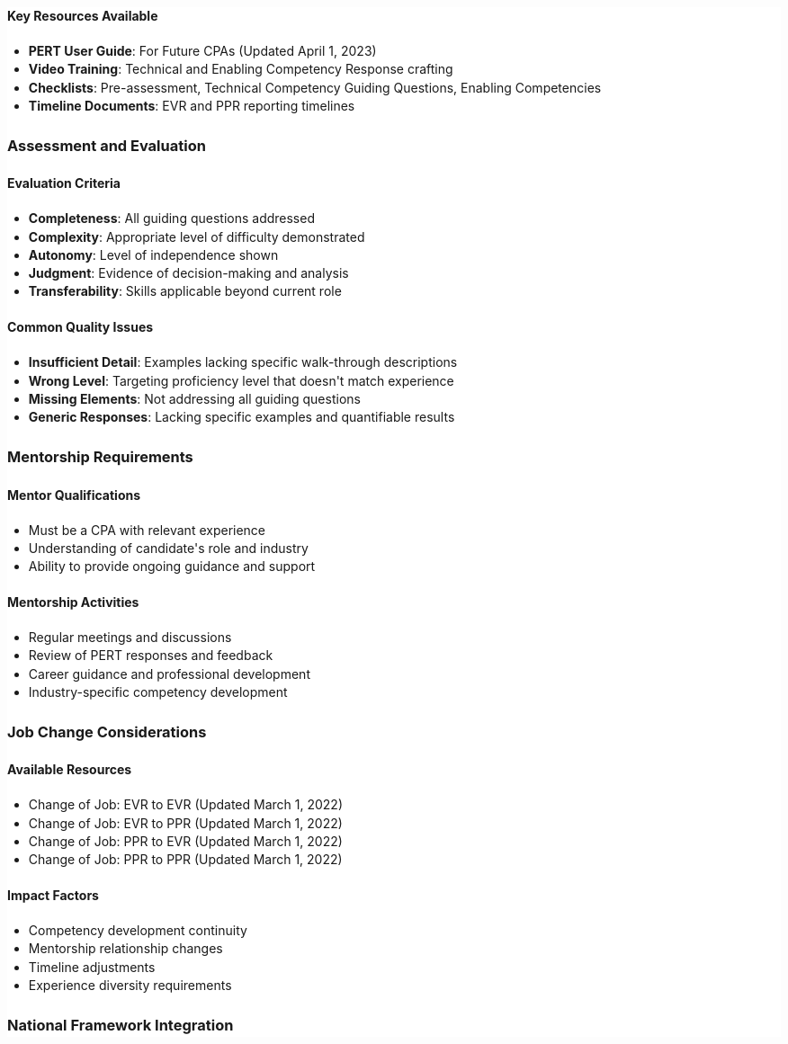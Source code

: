 #### **Key Resources Available**
- **PERT User Guide**: For Future CPAs (Updated April 1, 2023)
- **Video Training**: Technical and Enabling Competency Response crafting
- **Checklists**: Pre-assessment, Technical Competency Guiding Questions, Enabling Competencies
- **Timeline Documents**: EVR and PPR reporting timelines

### Assessment and Evaluation

#### **Evaluation Criteria**
- **Completeness**: All guiding questions addressed
- **Complexity**: Appropriate level of difficulty demonstrated
- **Autonomy**: Level of independence shown
- **Judgment**: Evidence of decision-making and analysis
- **Transferability**: Skills applicable beyond current role

#### **Common Quality Issues**
- **Insufficient Detail**: Examples lacking specific walk-through descriptions
- **Wrong Level**: Targeting proficiency level that doesn't match experience
- **Missing Elements**: Not addressing all guiding questions
- **Generic Responses**: Lacking specific examples and quantifiable results

### Mentorship Requirements

#### **Mentor Qualifications**
- Must be a CPA with relevant experience
- Understanding of candidate's role and industry
- Ability to provide ongoing guidance and support

#### **Mentorship Activities**
- Regular meetings and discussions
- Review of PERT responses and feedback
- Career guidance and professional development
- Industry-specific competency development

### Job Change Considerations

#### **Available Resources**
- Change of Job: EVR to EVR (Updated March 1, 2022)
- Change of Job: EVR to PPR (Updated March 1, 2022)
- Change of Job: PPR to EVR (Updated March 1, 2022)
- Change of Job: PPR to PPR (Updated March 1, 2022)

#### **Impact Factors**
- Competency development continuity
- Mentorship relationship changes
- Timeline adjustments
- Experience diversity requirements

### National Framework Integration
